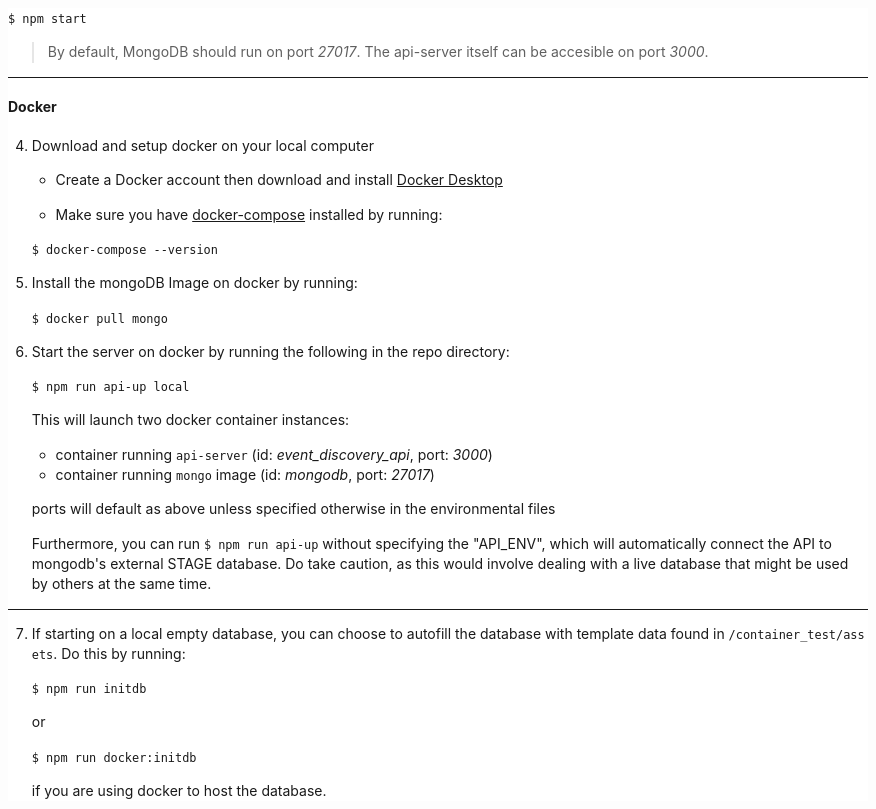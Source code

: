    ```
   $ npm start
   ```

   > By default, MongoDB should run on port *27017*. The api-server itself can be accesible on port *3000*.

<hr />

#### Docker

4. Download and setup docker on your local computer

    - Create a Docker account then download and install [Docker Desktop](https://www.docker.com/products/docker-desktop)

    - Make sure you have [docker-compose](https://docs.docker.com/compose/install/) installed by running:
    
    ```
    $ docker-compose --version
    ```

5. Install the mongoDB Image on docker by running:
    
    ```
    $ docker pull mongo
    ```

6. Start the server on docker by running the following in the repo directory:

    ```
    $ npm run api-up local
    ```

   This will launch two docker container instances:
   - container running `api-server` (id: *event_discovery_api*, port: *3000*)
   - container running `mongo` image (id: *mongodb*, port: *27017*)
   
   ports will default as above unless specified otherwise in the environmental files

   Furthermore, you can run `$ npm run api-up` without specifying the "API_ENV", which will automatically connect the API to mongodb's external STAGE database. Do take caution, as this would involve dealing with a live database that might be used by others at the same time.

<hr />

7. If starting on a local empty database, you can choose to autofill the database with template data found in `/container_test/assets`. Do this by running:

    ```
    $ npm run initdb
    ```
    or 
    ```
    $ npm run docker:initdb
    ```
    if you are using docker to host the database.
    
